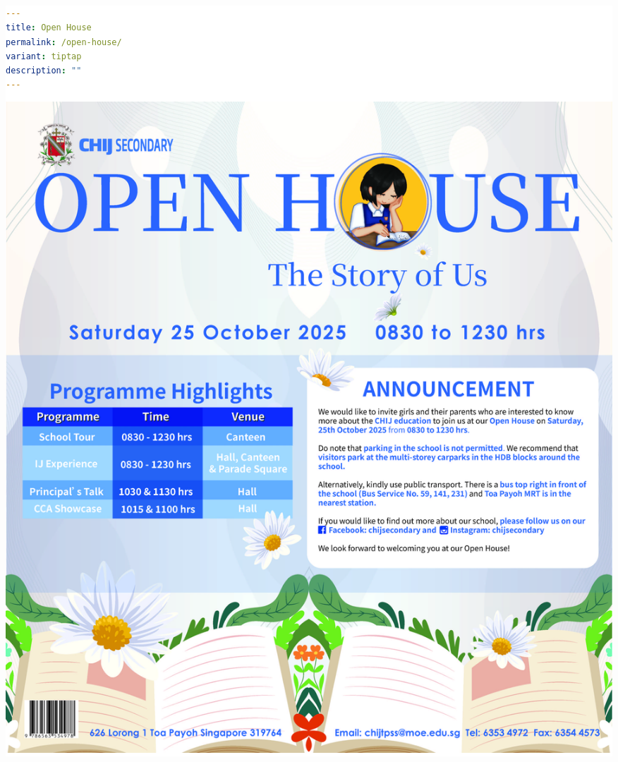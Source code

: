 ```yaml
---
title: Open House
permalink: /open-house/
variant: tiptap
description: ""
---
```

<p></p>
<div class="isomer-image-wrapper">
<img style="width: 100%" height="auto" width="100%" alt="" src="/images/OH_2025__Publicity_for_Sch_Website_Information.jpg">
</div>
<p></p>